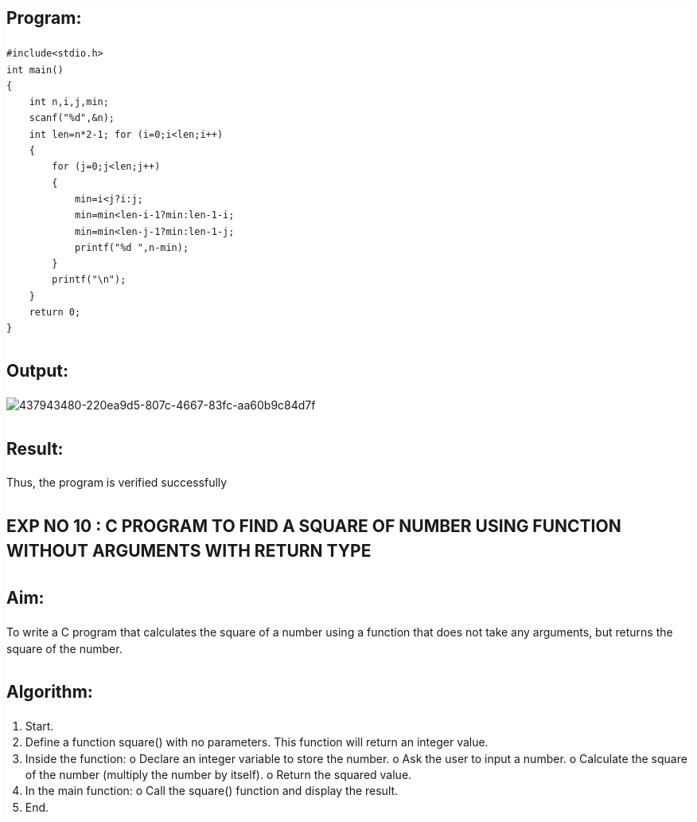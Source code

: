 ## Program:
~~~
#include<stdio.h>
int main()
{
    int n,i,j,min;
    scanf("%d",&n);
    int len=n*2-1; for (i=0;i<len;i++)
    {
        for (j=0;j<len;j++)
        {
            min=i<j?i:j;
            min=min<len-i-1?min:len-1-i; 
            min=min<len-j-1?min:len-1-j; 
            printf("%d ",n-min);            
        }
        printf("\n");        
    }
    return 0;
}
~~~

## Output:
![437943480-220ea9d5-807c-4667-83fc-aa60b9c84d7f](https://github.com/user-attachments/assets/f5279e6b-8e13-47d1-ae26-1e57b37e321c)

## Result:
Thus, the program is verified successfully



## EXP NO 10 : C PROGRAM TO FIND A SQUARE  OF NUMBER USING FUNCTION WITHOUT ARGUMENTS WITH RETURN TYPE

## Aim:
To write a C program that calculates the square of a number using a function that does not take any arguments, but returns the square of the number.

## Algorithm:
1.	Start.
2.	Define a function square() with no parameters. This function will return an integer value.
3.	Inside the function:
o	Declare an integer variable to store the number.
o	Ask the user to input a number.
o	Calculate the square of the number (multiply the number by itself).
o	Return the squared value.
4.	In the main function:
o	Call the square() function and display the result.
5.	End.
